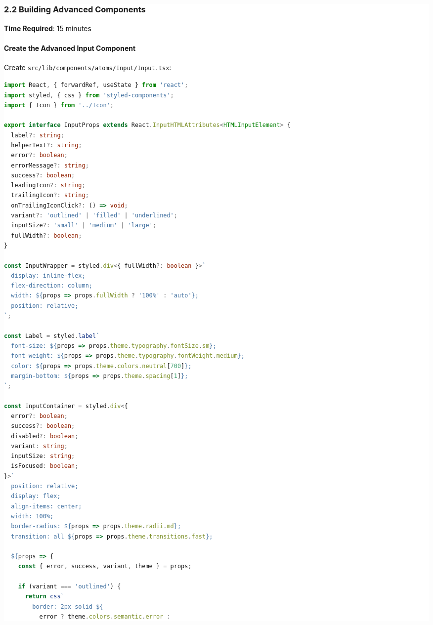 ```typescript
```

### 2.2 Building Advanced Components
**Time Required**: 15 minutes

#### Create the Advanced Input Component

Create `src/lib/components/atoms/Input/Input.tsx`:
```typescript
import React, { forwardRef, useState } from 'react';
import styled, { css } from 'styled-components';
import { Icon } from '../Icon';

export interface InputProps extends React.InputHTMLAttributes<HTMLInputElement> {
  label?: string;
  helperText?: string;
  error?: boolean;
  errorMessage?: string;
  success?: boolean;
  leadingIcon?: string;
  trailingIcon?: string;
  onTrailingIconClick?: () => void;
  variant?: 'outlined' | 'filled' | 'underlined';
  inputSize?: 'small' | 'medium' | 'large';
  fullWidth?: boolean;
}

const InputWrapper = styled.div<{ fullWidth?: boolean }>`
  display: inline-flex;
  flex-direction: column;
  width: ${props => props.fullWidth ? '100%' : 'auto'};
  position: relative;
`;

const Label = styled.label`
  font-size: ${props => props.theme.typography.fontSize.sm};
  font-weight: ${props => props.theme.typography.fontWeight.medium};
  color: ${props => props.theme.colors.neutral[700]};
  margin-bottom: ${props => props.theme.spacing[1]};
`;

const InputContainer = styled.div<{
  error?: boolean;
  success?: boolean;
  disabled?: boolean;
  variant: string;
  inputSize: string;
  isFocused: boolean;
}>`
  position: relative;
  display: flex;
  align-items: center;
  width: 100%;
  border-radius: ${props => props.theme.radii.md};
  transition: all ${props => props.theme.transitions.fast};
  
  ${props => {
    const { error, success, variant, theme } = props;
    
    if (variant === 'outlined') {
      return css`
        border: 2px solid ${
          error ? theme.colors.semantic.error :
```